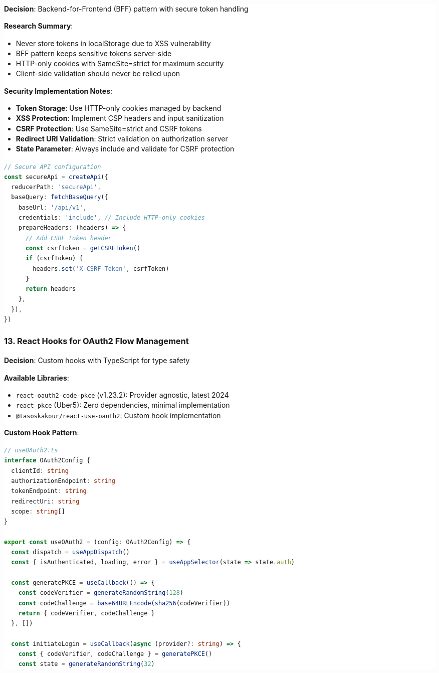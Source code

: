 **Decision**: Backend-for-Frontend (BFF) pattern with secure token handling

**Research Summary**:
- Never store tokens in localStorage due to XSS vulnerability
- BFF pattern keeps sensitive tokens server-side
- HTTP-only cookies with SameSite=strict for maximum security
- Client-side validation should never be relied upon

**Security Implementation Notes**:
- **Token Storage**: Use HTTP-only cookies managed by backend
- **XSS Protection**: Implement CSP headers and input sanitization
- **CSRF Protection**: Use SameSite=strict and CSRF tokens
- **Redirect URI Validation**: Strict validation on authorization server
- **State Parameter**: Always include and validate for CSRF protection

```typescript
// Secure API configuration
const secureApi = createApi({
  reducerPath: 'secureApi',
  baseQuery: fetchBaseQuery({
    baseUrl: '/api/v1',
    credentials: 'include', // Include HTTP-only cookies
    prepareHeaders: (headers) => {
      // Add CSRF token header
      const csrfToken = getCSRFToken()
      if (csrfToken) {
        headers.set('X-CSRF-Token', csrfToken)
      }
      return headers
    },
  }),
})
```

### 13. React Hooks for OAuth2 Flow Management

**Decision**: Custom hooks with TypeScript for type safety

**Available Libraries**:
- `react-oauth2-code-pkce` (v1.23.2): Provider agnostic, latest 2024
- `react-pkce` (Uber5): Zero dependencies, minimal implementation
- `@tasoskakour/react-use-oauth2`: Custom hook implementation

**Custom Hook Pattern**:
```typescript
// useOAuth2.ts
interface OAuth2Config {
  clientId: string
  authorizationEndpoint: string
  tokenEndpoint: string
  redirectUri: string
  scope: string[]
}

export const useOAuth2 = (config: OAuth2Config) => {
  const dispatch = useAppDispatch()
  const { isAuthenticated, loading, error } = useAppSelector(state => state.auth)

  const generatePKCE = useCallback(() => {
    const codeVerifier = generateRandomString(128)
    const codeChallenge = base64URLEncode(sha256(codeVerifier))
    return { codeVerifier, codeChallenge }
  }, [])

  const initiateLogin = useCallback(async (provider?: string) => {
    const { codeVerifier, codeChallenge } = generatePKCE()
    const state = generateRandomString(32)
```